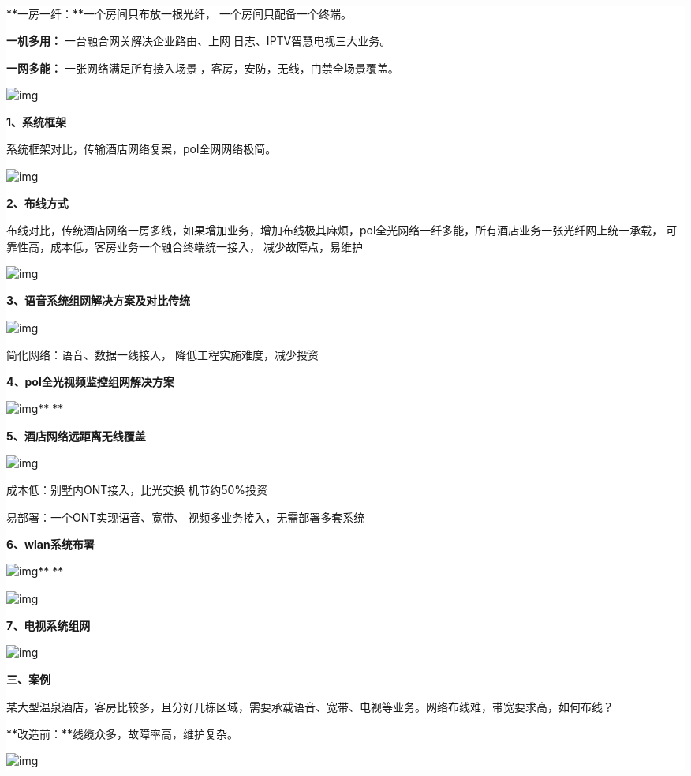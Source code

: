 **一房一纤：**一个房间只布放一根光纤， 一个房间只配备一个终端。

**一机多用：** 一台融合网关解决企业路由、上网 日志、IPTV智慧电视三大业务。

**一网多能：** 一张网络满足所有接入场景 ，客房，安防，无线，门禁全场景覆盖。

![img](http://img.qjsmartech.com/Topic/Images/2020-04/2020040110580273987.jpg)

**1、系统框架**

系统框架对比，传输酒店网络复案，pol全网网络极简。

![img](http://img.qjsmartech.com/Topic/Images/2020-04/2020040110581909304.png)

**2、布线方式**

布线对比，传统酒店网络一房多线，如果增加业务，增加布线极其麻烦，pol全光网络一纤多能，所有酒店业务一张光纤网上统一承载， 可靠性高，成本低，客房业务一个融合终端统一接入， 减少故障点，易维护

![img](http://img.qjsmartech.com/Topic/Images/2020-04/2020040110583382309.jpg)

**3、语音系统组网解决方案及对比传统** 

![img](http://img.qjsmartech.com/Topic/Images/2020-04/2020040110585101418.jpg) 

简化网络：语音、数据一线接入， 降低工程实施难度，减少投资 

**4、pol全光视频监控组网解决方案**

![img](http://img.qjsmartech.com/Topic/Images/2020-04/2020040110590720621.jpg)**
**

**5、酒店网络远距离无线覆盖** 

![img](http://img.qjsmartech.com/Topic/Images/2020-04/2020040110592657414.png) 

成本低：别墅内ONT接入，比光交换 机节约50%投资 

易部署：一个ONT实现语音、宽带、 视频多业务接入，无需部署多套系统

**6、wlan系统布署**

![img](http://img.qjsmartech.com/Topic/Images/2020-04/2020040110594327791.jpg)**
**

![img](http://img.qjsmartech.com/Topic/Images/2020-04/2020040111000046021.png)

**7、电视系统组网** 

![img](http://img.qjsmartech.com/Topic/Images/2020-04/2020040111001443731.jpg) 

**三、案例** 

某大型温泉酒店，客房比较多，且分好几栋区域，需要承载语音、宽带、电视等业务。网络布线难，带宽要求高，如何布线？

**改造前：**线缆众多，故障率高，维护复杂。

![img](http://img.qjsmartech.com/Topic/Images/2020-04/2020040111003791966.jpg) 
